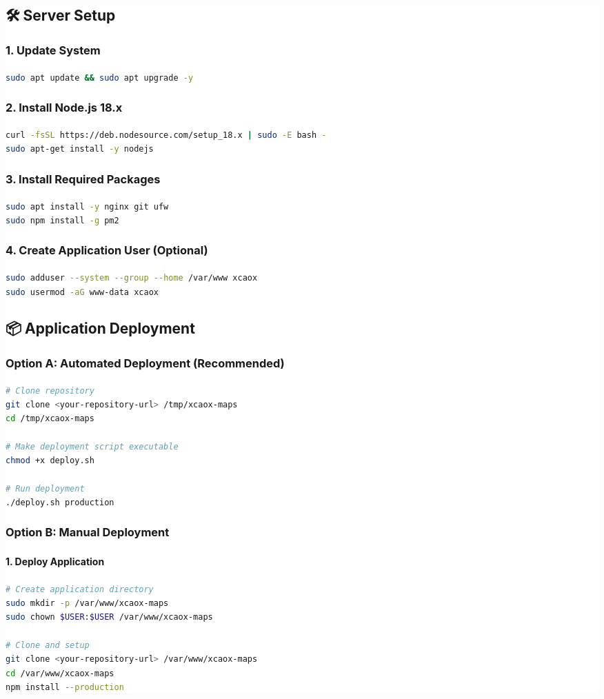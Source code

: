 ## 🛠️ Server Setup

### 1. Update System
```bash
sudo apt update && sudo apt upgrade -y
```

### 2. Install Node.js 18.x
```bash
curl -fsSL https://deb.nodesource.com/setup_18.x | sudo -E bash -
sudo apt-get install -y nodejs
```

### 3. Install Required Packages
```bash
sudo apt install -y nginx git ufw
sudo npm install -g pm2
```

### 4. Create Application User (Optional)
```bash
sudo adduser --system --group --home /var/www xcaox
sudo usermod -aG www-data xcaox
```

## 📦 Application Deployment

### Option A: Automated Deployment (Recommended)
```bash
# Clone repository
git clone <your-repository-url> /tmp/xcaox-maps
cd /tmp/xcaox-maps

# Make deployment script executable
chmod +x deploy.sh

# Run deployment
./deploy.sh production
```

### Option B: Manual Deployment

#### 1. Deploy Application
```bash
# Create application directory
sudo mkdir -p /var/www/xcaox-maps
sudo chown $USER:$USER /var/www/xcaox-maps

# Clone and setup
git clone <your-repository-url> /var/www/xcaox-maps
cd /var/www/xcaox-maps
npm install --production
```
